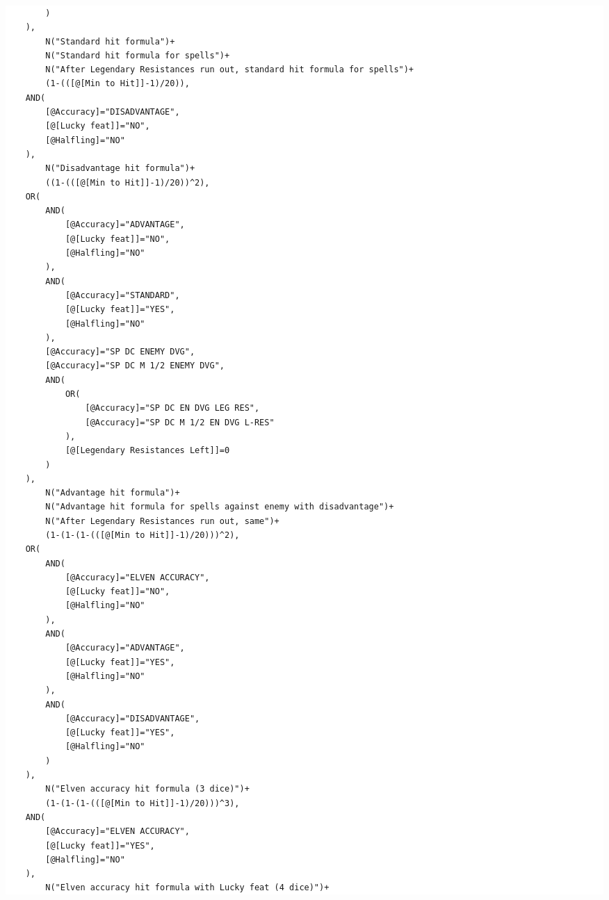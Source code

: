 ```
        )
    ),
        N("Standard hit formula")+
        N("Standard hit formula for spells")+
        N("After Legendary Resistances run out, standard hit formula for spells")+
        (1-(([@[Min to Hit]]-1)/20)),
    AND(
        [@Accuracy]="DISADVANTAGE",
        [@[Lucky feat]]="NO",
        [@Halfling]="NO"
    ),
        N("Disadvantage hit formula")+
        ((1-(([@[Min to Hit]]-1)/20))^2),
    OR(
        AND(
            [@Accuracy]="ADVANTAGE",
            [@[Lucky feat]]="NO",
            [@Halfling]="NO"
        ),
        AND(
            [@Accuracy]="STANDARD",
            [@[Lucky feat]]="YES",
            [@Halfling]="NO"
        ),
        [@Accuracy]="SP DC ENEMY DVG",
        [@Accuracy]="SP DC M 1/2 ENEMY DVG",
        AND(
            OR(
                [@Accuracy]="SP DC EN DVG LEG RES",
                [@Accuracy]="SP DC M 1/2 EN DVG L-RES"
            ),
            [@[Legendary Resistances Left]]=0
        )
    ),
        N("Advantage hit formula")+
        N("Advantage hit formula for spells against enemy with disadvantage")+
        N("After Legendary Resistances run out, same")+
        (1-(1-(1-(([@[Min to Hit]]-1)/20)))^2),
    OR(
        AND(
            [@Accuracy]="ELVEN ACCURACY",
            [@[Lucky feat]]="NO",
            [@Halfling]="NO"
        ),
        AND(
            [@Accuracy]="ADVANTAGE",
            [@[Lucky feat]]="YES",
            [@Halfling]="NO"
        ),
        AND(
            [@Accuracy]="DISADVANTAGE",
            [@[Lucky feat]]="YES",
            [@Halfling]="NO"
        )
    ),
        N("Elven accuracy hit formula (3 dice)")+
        (1-(1-(1-(([@[Min to Hit]]-1)/20)))^3),
    AND(
        [@Accuracy]="ELVEN ACCURACY",
        [@[Lucky feat]]="YES",
        [@Halfling]="NO"
    ),
        N("Elven accuracy hit formula with Lucky feat (4 dice)")+
```